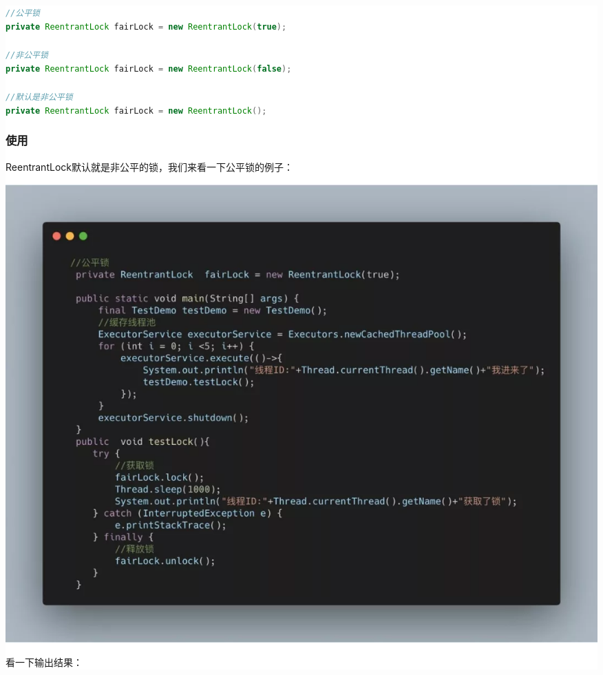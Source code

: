 ```java
//公平锁
private ReentrantLock fairLock = new ReentrantLock(true);

//非公平锁
private ReentrantLock fairLock = new ReentrantLock(false);

//默认是非公平锁
private ReentrantLock fairLock = new ReentrantLock();
```

### 使用

ReentrantLock默认就是非公平的锁，我们来看一下公平锁的例子：

![](img/java-lock4.webp)

看一下输出结果：

